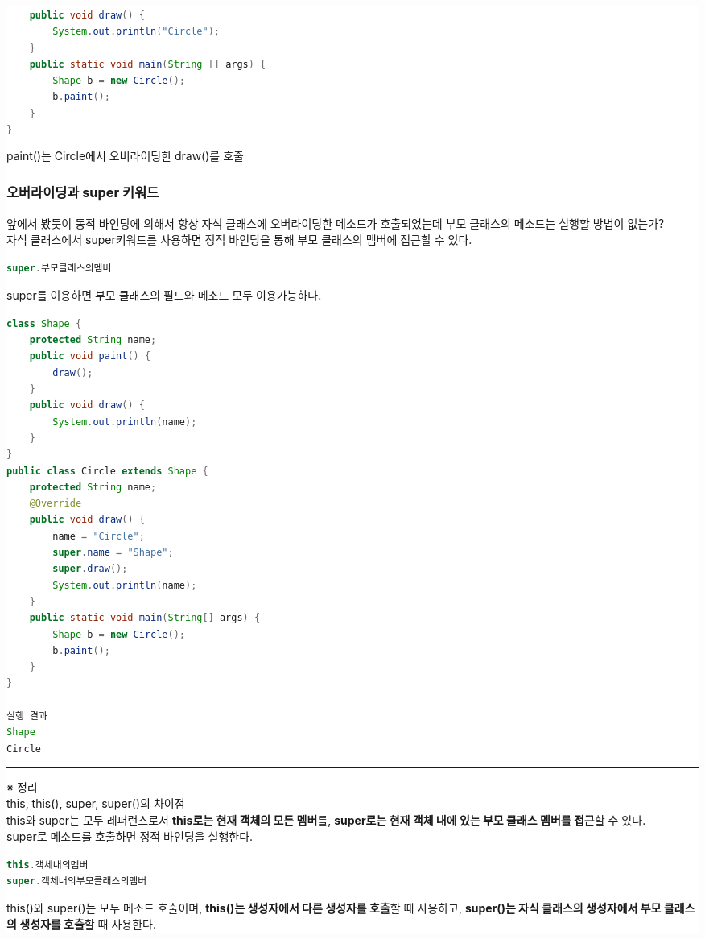 ```java
    public void draw() {
        System.out.println("Circle");
    }
    public static void main(String [] args) {
        Shape b = new Circle();
        b.paint();
    }
}
```
paint()는 Circle에서 오버라이딩한 draw()를 호출

### 오버라이딩과 super 키워드
앞에서 봤듯이 동적 바인딩에 의해서 항상 자식 클래스에 오버라이딩한 메소드가 호출되었는데 부모 클래스의 메소드는 실행할 방법이 없는가?  
자식 클래스에서 super키워드를 사용하면 정적 바인딩을 통해 부모 클래스의 멤버에 접근할 수 있다.
```java
super.부모클래스의멤버
```
super를 이용하면 부모 클래스의 필드와 메소드 모두 이용가능하다.
```java
class Shape {
    protected String name;
    public void paint() {
        draw();
    }
    public void draw() {
        System.out.println(name);
    }
}
public class Circle extends Shape {
    protected String name;
    @Override
    public void draw() {
        name = "Circle";
        super.name = "Shape";
        super.draw();
        System.out.println(name);
    }
    public static void main(String[] args) {
        Shape b = new Circle();
        b.paint();
    }
}

실행 결과
Shape
Circle
```
***

※ 정리  
this, this(), super, super()의 차이점  
this와 super는 모두 레퍼런스로서 **this로는 현재 객체의 모든 멤버**를, **super로는 현재 객체 내에 있는 부모 클래스 멤버를 접근**할 수 있다.  
super로 메소드를 호출하면 정적 바인딩을 실행한다.
```java
this.객체내의멤버
super.객체내의부모클래스의멤버
```
this()와 super()는 모두 메소드 호출이며, **this()는 생성자에서 다른 생성자를 호출**할 때 사용하고, **super()는 자식 클래스의 생성자에서 부모 클래스의 생성자를 호출**할 때 사용한다.
